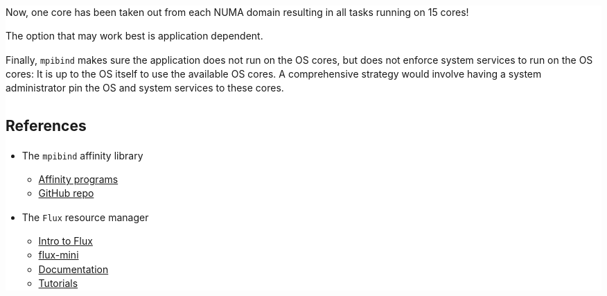 
Now, one core has been taken out from each NUMA domain resulting in
all tasks running on 15 cores!

The option that may work best is application dependent.

Finally, `mpibind` makes sure the application does not run on the OS
cores, but does not enforce system services to run on the OS
cores: It is up to the OS itself to use the available OS cores. A
comprehensive strategy would involve having a system administrator pin
the OS and system services to these cores.



## References

* The `mpibind` affinity library
   * [Affinity programs](https://github.com/LLNL/mpibind/tree/master/affinity)
   * [GitHub repo](https://github.com/LLNL/mpibind)

* The `Flux` resource manager
   * [Intro to Flux](https://hpc-tutorials.llnl.gov/flux/)
   * [flux-mini](https://flux-framework.readthedocs.io/projects/flux-core/en/latest/man1/flux-mini.html)
   * [Documentation](https://flux-framework.readthedocs.io/en/latest/)
   * [Tutorials](https://github.com/flux-framework/Tutorials)




